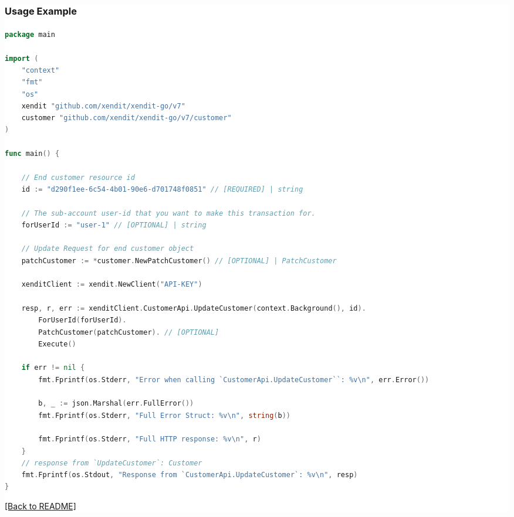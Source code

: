 ### Usage Example

```go
package main

import (
    "context"
    "fmt"
    "os"
    xendit "github.com/xendit/xendit-go/v7"
    customer "github.com/xendit/xendit-go/v7/customer"
)

func main() {
    
    // End customer resource id
    id := "d290f1ee-6c54-4b01-90e6-d701748f0851" // [REQUIRED] | string

    // The sub-account user-id that you want to make this transaction for.
    forUserId := "user-1" // [OPTIONAL] | string

    // Update Request for end customer object
    patchCustomer := *customer.NewPatchCustomer() // [OPTIONAL] | PatchCustomer

    xenditClient := xendit.NewClient("API-KEY")

    resp, r, err := xenditClient.CustomerApi.UpdateCustomer(context.Background(), id).
        ForUserId(forUserId).
        PatchCustomer(patchCustomer). // [OPTIONAL]
        Execute()

    if err != nil {
        fmt.Fprintf(os.Stderr, "Error when calling `CustomerApi.UpdateCustomer``: %v\n", err.Error())

        b, _ := json.Marshal(err.FullError())
        fmt.Fprintf(os.Stderr, "Full Error Struct: %v\n", string(b))

        fmt.Fprintf(os.Stderr, "Full HTTP response: %v\n", r)
    }
    // response from `UpdateCustomer`: Customer
    fmt.Fprintf(os.Stdout, "Response from `CustomerApi.UpdateCustomer`: %v\n", resp)
}
```


[[Back to README]](../README.md)
